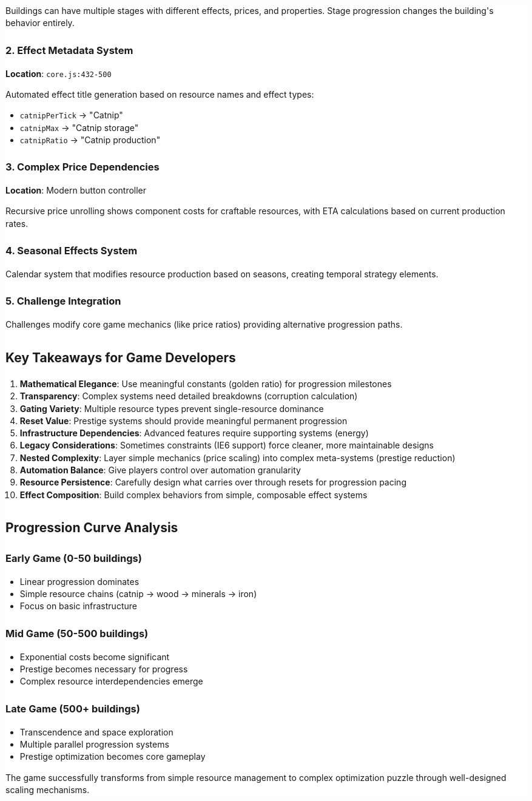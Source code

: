 Buildings can have multiple stages with different effects, prices, and properties. Stage progression changes the building's behavior entirely.

### 2. Effect Metadata System
**Location**: `core.js:432-500`

Automated effect title generation based on resource names and effect types:
- `catnipPerTick` → "Catnip"
- `catnipMax` → "Catnip storage"
- `catnipRatio` → "Catnip production"

### 3. Complex Price Dependencies
**Location**: Modern button controller

Recursive price unrolling shows component costs for craftable resources, with ETA calculations based on current production rates.

### 4. Seasonal Effects System
Calendar system that modifies resource production based on seasons, creating temporal strategy elements.

### 5. Challenge Integration
Challenges modify core game mechanics (like price ratios) providing alternative progression paths.

## Key Takeaways for Game Developers

1. **Mathematical Elegance**: Use meaningful constants (golden ratio) for progression milestones
2. **Transparency**: Complex systems need detailed breakdowns (corruption calculation)
3. **Gating Variety**: Multiple resource types prevent single-resource dominance
4. **Reset Value**: Prestige systems should provide meaningful permanent progression
5. **Infrastructure Dependencies**: Advanced features require supporting systems (energy)
6. **Legacy Considerations**: Sometimes constraints (IE6 support) force cleaner, more maintainable designs
7. **Nested Complexity**: Layer simple mechanics (price scaling) into complex meta-systems (prestige reduction)
8. **Automation Balance**: Give players control over automation granularity
9. **Resource Persistence**: Carefully design what carries over through resets for progression pacing
10. **Effect Composition**: Build complex behaviors from simple, composable effect systems

## Progression Curve Analysis

### Early Game (0-50 buildings)
- Linear progression dominates
- Simple resource chains (catnip → wood → minerals → iron)
- Focus on basic infrastructure

### Mid Game (50-500 buildings) 
- Exponential costs become significant
- Prestige becomes necessary for progress
- Complex resource interdependencies emerge

### Late Game (500+ buildings)
- Transcendence and space exploration
- Multiple parallel progression systems
- Prestige optimization becomes core gameplay

The game successfully transforms from simple resource management to complex optimization puzzle through well-designed scaling mechanisms.